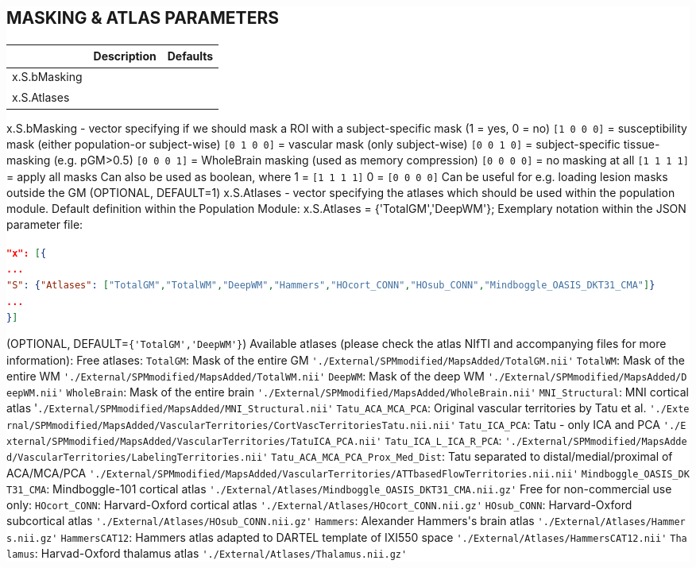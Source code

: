 

## MASKING & ATLAS PARAMETERS


|                                       | Description                                   | Defaults           |
| ------------------------------------- |:---------------------------------------------:|:------------------:|
| x.S.bMasking                          |  |  |
| x.S.Atlases                           |  |  |



x.S.bMasking        - vector specifying if we should mask a ROI with a subject-specific mask
(1 = yes, 0 = no)
`[1 0 0 0]` = susceptibility mask (either population-or subject-wise)
`[0 1 0 0]` = vascular mask (only subject-wise)
`[0 0 1 0]` = subject-specific tissue-masking (e.g. pGM>0.5)
`[0 0 0 1]` = WholeBrain masking (used as memory compression)
`[0 0 0 0]` = no masking at all
`[1 1 1 1]` = apply all masks
Can also be used as boolean, where 
1 = `[1 1 1 1]`
0 = `[0 0 0 0]`
Can be useful for e.g. loading lesion masks outside the GM
(OPTIONAL, DEFAULT=1)
x.S.Atlases         - vector specifying the atlases which should be used within the population module.
Default definition within the Population Module:
x.S.Atlases = {'TotalGM','DeepWM'};
Exemplary notation within the JSON parameter file:

```json
"x": [{
...
"S": {"Atlases": ["TotalGM","TotalWM","DeepWM","Hammers","HOcort_CONN","HOsub_CONN","Mindboggle_OASIS_DKT31_CMA"]}
...
}]
```

(OPTIONAL, DEFAULT=`{'TotalGM','DeepWM'}`)
Available atlases (please check the atlas NIfTI and accompanying files for more information):
Free atlases: 
     `TotalGM`: Mask of the entire GM `'./External/SPMmodified/MapsAdded/TotalGM.nii'`
     `TotalWM`: Mask of the entire WM `'./External/SPMmodified/MapsAdded/TotalWM.nii'`
     `DeepWM`: Mask of the deep WM `'./External/SPMmodified/MapsAdded/DeepWM.nii'`
     `WholeBrain`: Mask of the entire brain `'./External/SPMmodified/MapsAdded/WholeBrain.nii'`
     `MNI_Structural`: MNI cortical atlas '`./External/SPMmodified/MapsAdded/MNI_Structural.nii'`
     `Tatu_ACA_MCA_PCA`: Original vascular territories by Tatu et al. `'./External/SPMmodified/MapsAdded/VascularTerritories/CortVascTerritoriesTatu.nii.nii'`
     `Tatu_ICA_PCA`: Tatu - only ICA and PCA `'./External/SPMmodified/MapsAdded/VascularTerritories/TatuICA_PCA.nii'`
     `Tatu_ICA_L_ICA_R_PCA`: `'./External/SPMmodified/MapsAdded/VascularTerritories/LabelingTerritories.nii'`
     `Tatu_ACA_MCA_PCA_Prox_Med_Dist`: Tatu separated to distal/medial/proximal of ACA/MCA/PCA `'./External/SPMmodified/MapsAdded/VascularTerritories/ATTbasedFlowTerritories.nii.nii'`
     `Mindboggle_OASIS_DKT31_CMA`: Mindboggle-101 cortical atlas `'./External/Atlases/Mindboggle_OASIS_DKT31_CMA.nii.gz'`
Free for non-commercial use only:
     `HOcort_CONN`: Harvard-Oxford cortical atlas `'./External/Atlases/HOcort_CONN.nii.gz'`
     `HOsub_CONN`: Harvard-Oxford subcortical atlas `'./External/Atlases/HOsub_CONN.nii.gz'`
     `Hammers`: Alexander Hammers's brain atlas `'./External/Atlases/Hammers.nii.gz'`
     `HammersCAT12`: Hammers atlas adapted to DARTEL template of IXI550 space `'./External/Atlases/HammersCAT12.nii'`
     `Thalamus`: Harvad-Oxford thalamus atlas `'./External/Atlases/Thalamus.nii.gz'`
